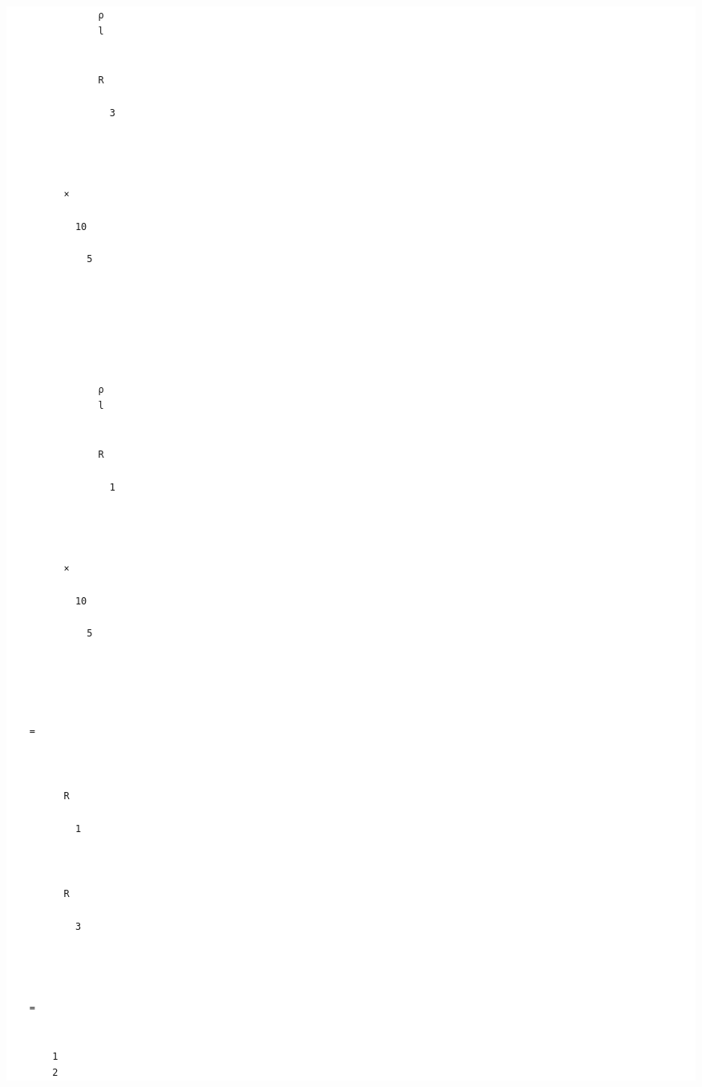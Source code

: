           
            
              
                
                  
                    ρ
                    l
                  
                  
                    R
                    
                      3
                    
                  
                
              
              ×
              
                10
                
                  5
                
              
            
            
              
                
                  
                    ρ
                    l
                  
                  
                    R
                    
                      1
                    
                  
                
              
              ×
              
                10
                
                  5
                
              
            
          
        
        =
        
          
            
              R
              
                1
              
            
            
              R
              
                3
              
            
          
        
        =
        
          
            1
            2
          
        
      